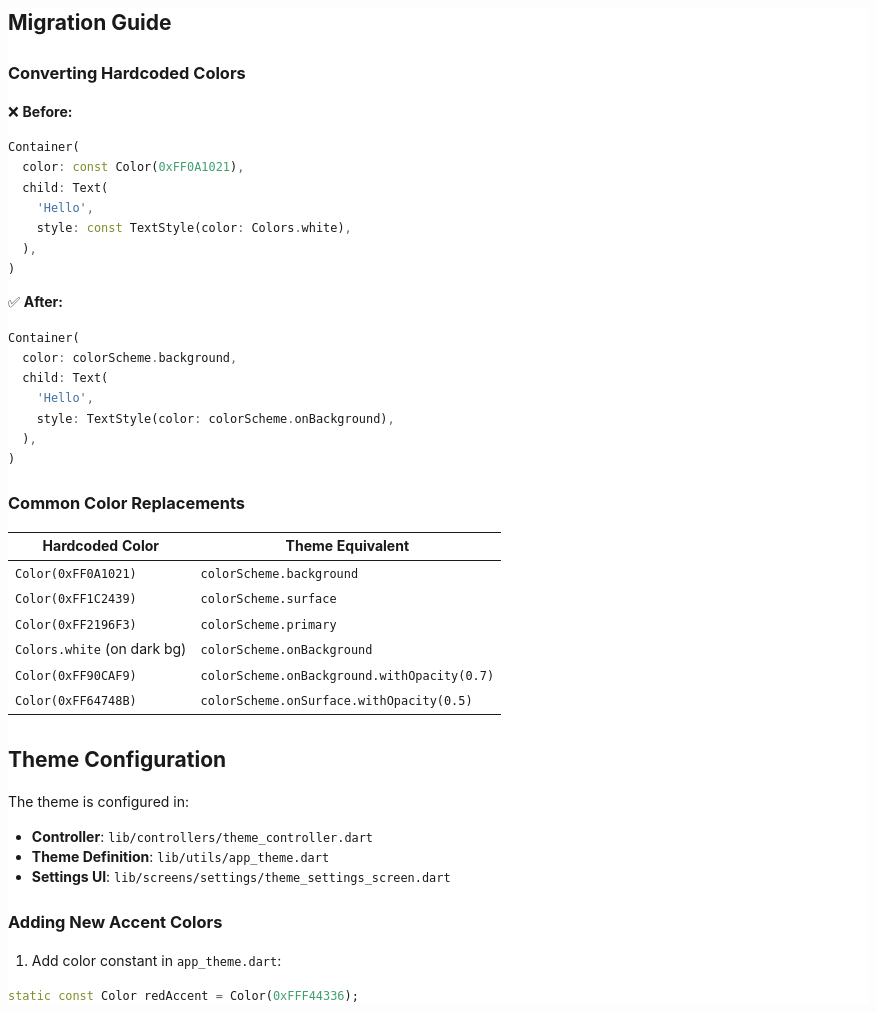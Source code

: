## Migration Guide

### Converting Hardcoded Colors

❌ **Before:**
```dart
Container(
  color: const Color(0xFF0A1021),
  child: Text(
    'Hello',
    style: const TextStyle(color: Colors.white),
  ),
)
```

✅ **After:**
```dart
Container(
  color: colorScheme.background,
  child: Text(
    'Hello',
    style: TextStyle(color: colorScheme.onBackground),
  ),
)
```

### Common Color Replacements

| Hardcoded Color | Theme Equivalent |
|----------------|------------------|
| `Color(0xFF0A1021)` | `colorScheme.background` |
| `Color(0xFF1C2439)` | `colorScheme.surface` |
| `Color(0xFF2196F3)` | `colorScheme.primary` |
| `Colors.white` (on dark bg) | `colorScheme.onBackground` |
| `Color(0xFF90CAF9)` | `colorScheme.onBackground.withOpacity(0.7)` |
| `Color(0xFF64748B)` | `colorScheme.onSurface.withOpacity(0.5)` |

## Theme Configuration

The theme is configured in:
- **Controller**: `lib/controllers/theme_controller.dart`
- **Theme Definition**: `lib/utils/app_theme.dart`
- **Settings UI**: `lib/screens/settings/theme_settings_screen.dart`

### Adding New Accent Colors

1. Add color constant in `app_theme.dart`:
```dart
static const Color redAccent = Color(0xFFF44336);
```
